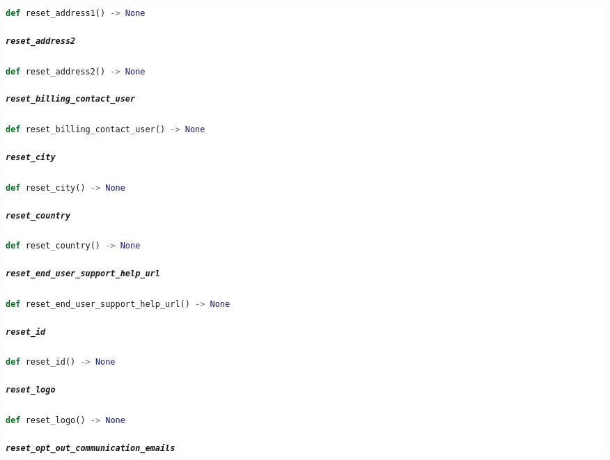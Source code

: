 ```python
def reset_address1() -> None
```

##### `reset_address2` <a name="reset_address2" id="@cdktf/provider-okta.orgConfiguration.OrgConfiguration.resetAddress2"></a>

```python
def reset_address2() -> None
```

##### `reset_billing_contact_user` <a name="reset_billing_contact_user" id="@cdktf/provider-okta.orgConfiguration.OrgConfiguration.resetBillingContactUser"></a>

```python
def reset_billing_contact_user() -> None
```

##### `reset_city` <a name="reset_city" id="@cdktf/provider-okta.orgConfiguration.OrgConfiguration.resetCity"></a>

```python
def reset_city() -> None
```

##### `reset_country` <a name="reset_country" id="@cdktf/provider-okta.orgConfiguration.OrgConfiguration.resetCountry"></a>

```python
def reset_country() -> None
```

##### `reset_end_user_support_help_url` <a name="reset_end_user_support_help_url" id="@cdktf/provider-okta.orgConfiguration.OrgConfiguration.resetEndUserSupportHelpUrl"></a>

```python
def reset_end_user_support_help_url() -> None
```

##### `reset_id` <a name="reset_id" id="@cdktf/provider-okta.orgConfiguration.OrgConfiguration.resetId"></a>

```python
def reset_id() -> None
```

##### `reset_logo` <a name="reset_logo" id="@cdktf/provider-okta.orgConfiguration.OrgConfiguration.resetLogo"></a>

```python
def reset_logo() -> None
```

##### `reset_opt_out_communication_emails` <a name="reset_opt_out_communication_emails" id="@cdktf/provider-okta.orgConfiguration.OrgConfiguration.resetOptOutCommunicationEmails"></a>
